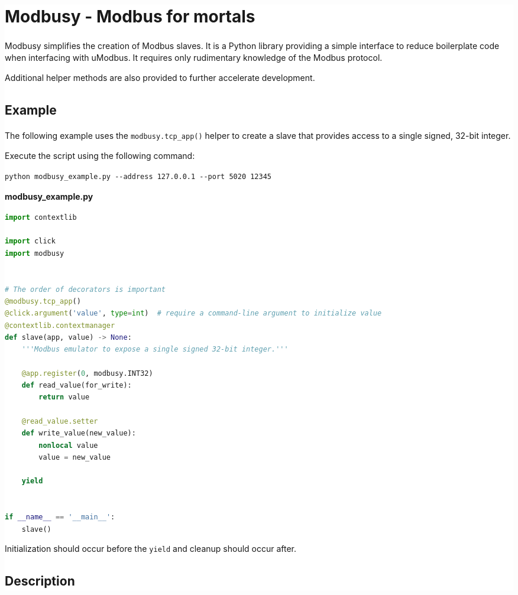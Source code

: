 # Modbusy - Modbus for mortals

Modbusy simplifies the creation of Modbus slaves. It is a Python library
providing a simple interface to reduce boilerplate code when interfacing with
uModbus. It requires only rudimentary knowledge of the Modbus protocol.

Additional helper methods are also provided to further accelerate development.

## Example

The following example uses the `modbusy.tcp_app()` helper to create a slave
that provides access to a single signed, 32-bit integer.

Execute the script using the following command:

`python modbusy_example.py --address 127.0.0.1 --port 5020 12345`

**modbusy_example.py**
```python
import contextlib

import click
import modbusy


# The order of decorators is important
@modbusy.tcp_app()
@click.argument('value', type=int)  # require a command-line argument to initialize value
@contextlib.contextmanager
def slave(app, value) -> None:
    '''Modbus emulator to expose a single signed 32-bit integer.'''

    @app.register(0, modbusy.INT32)
    def read_value(for_write):
        return value

    @read_value.setter
    def write_value(new_value):
        nonlocal value
        value = new_value

    yield


if __name__ == '__main__':
    slave()
```

Initialization should occur before the `yield` and cleanup should occur after.

## Description
